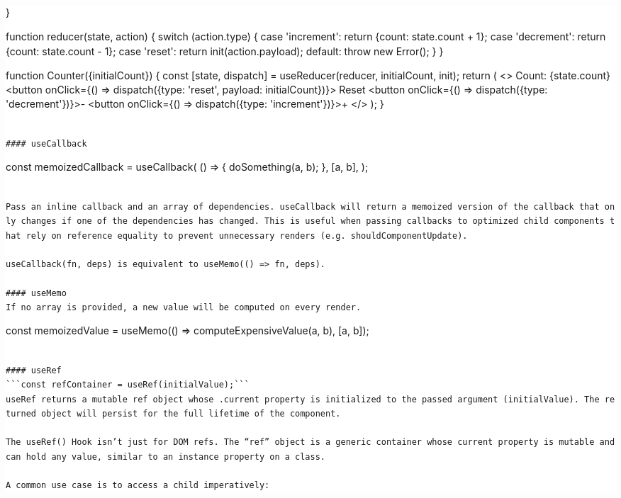 }

function reducer(state, action) {
  switch (action.type) {
    case 'increment':
      return {count: state.count + 1};
    case 'decrement':
      return {count: state.count - 1};
    case 'reset':
      return init(action.payload);
    default:
      throw new Error();
  }
}

function Counter({initialCount}) {
  const [state, dispatch] = useReducer(reducer, initialCount, init);
  return (
    <>
      Count: {state.count}
      <button
        onClick={() => dispatch({type: 'reset', payload: initialCount})}>
        Reset
      </button>
      <button onClick={() => dispatch({type: 'decrement'})}>-</button>
      <button onClick={() => dispatch({type: 'increment'})}>+</button>
    </>
  );
}
```

#### useCallback
```
const memoizedCallback = useCallback(
  () => {
    doSomething(a, b);
  },
  [a, b],
);

```

Pass an inline callback and an array of dependencies. useCallback will return a memoized version of the callback that only changes if one of the dependencies has changed. This is useful when passing callbacks to optimized child components that rely on reference equality to prevent unnecessary renders (e.g. shouldComponentUpdate).

useCallback(fn, deps) is equivalent to useMemo(() => fn, deps).

#### useMemo
If no array is provided, a new value will be computed on every render.
```
const memoizedValue = useMemo(() => computeExpensiveValue(a, b), [a, b]);
```

#### useRef
```const refContainer = useRef(initialValue);```
useRef returns a mutable ref object whose .current property is initialized to the passed argument (initialValue). The returned object will persist for the full lifetime of the component.

The useRef() Hook isn’t just for DOM refs. The “ref” object is a generic container whose current property is mutable and can hold any value, similar to an instance property on a class.

A common use case is to access a child imperatively:

```